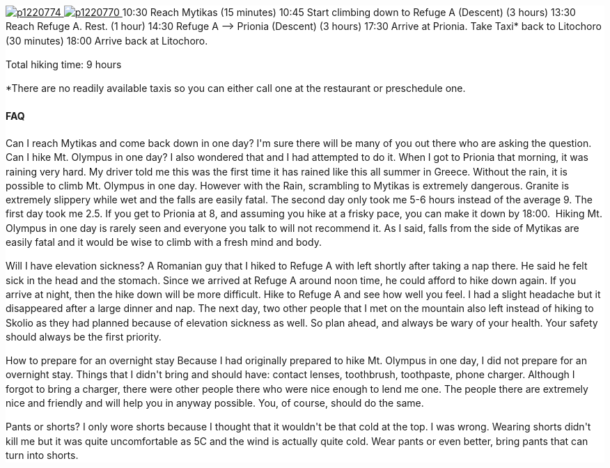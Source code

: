<a href="http://www.wesleytian.com/wp-content/uploads/2016/09/P1220774.jpg"><img class="wp-image-403 aligncenter" src="http://www.wesleytian.com/wp-content/uploads/2016/09/P1220774.jpg" alt="p1220774" width="500" height="375" />
</a><a href="http://www.wesleytian.com/wp-content/uploads/2016/09/P1220770.jpg"><img class="wp-image-401 aligncenter" src="http://www.wesleytian.com/wp-content/uploads/2016/09/P1220770.jpg" alt="p1220770" width="500" height="375" />
</a>
10:30 Reach Mytikas
(15 minutes)
10:45 Start climbing down to Refuge A (Descent)
(3 hours)
13:30 Reach Refuge A. Rest.
(1 hour)
14:30 Refuge A --&gt; Prionia (Descent)
(3 hours)
17:30 Arrive at Prionia. Take Taxi* back to Litochoro
(30 minutes)
18:00 Arrive back at Litochoro.

Total hiking time: 9 hours

*There are no readily available taxis so you can either call one at the restaurant or preschedule one.
<h4>FAQ</h4>
Can I reach Mytikas and come back down in one day?
I'm sure there will be many of you out there who are asking the question. Can I hike Mt. Olympus in one day? I also wondered that and I had attempted to do it. When I got to Prionia that morning, it was raining very hard. My driver told me this was the first time it has rained like this all summer in Greece. Without the rain, it is possible to climb Mt. Olympus in one day. However with the Rain, scrambling to Mytikas is extremely dangerous. Granite is extremely slippery while wet and the falls are easily fatal. The second day only took me 5-6 hours instead of the average 9. The first day took me 2.5. If you get to Prionia at 8, and assuming you hike at a frisky pace, you can make it down by 18:00.  Hiking Mt. Olympus in one day is rarely seen and everyone you talk to will not recommend it. As I said, falls from the side of Mytikas are easily fatal and it would be wise to climb with a fresh mind and body.

Will I have elevation sickness?
A Romanian guy that I hiked to Refuge A with left shortly after taking a nap there. He said he felt sick in the head and the stomach. Since we arrived at Refuge A around noon time, he could afford to hike down again. If you arrive at night, then the hike down will be more difficult. Hike to Refuge A and see how well you feel. I had a slight headache but it disappeared after a large dinner and nap. The next day, two other people that I met on the mountain also left instead of hiking to Skolio as they had planned because of elevation sickness as well. So plan ahead, and always be wary of your health. Your safety should always be the first priority.

How to prepare for an overnight stay
Because I had originally prepared to hike Mt. Olympus in one day, I did not prepare for an overnight stay. Things that I didn't bring and should have: contact lenses, toothbrush, toothpaste, phone charger. Although I forgot to bring a charger, there were other people there who were nice enough to lend me one. The people there are extremely nice and friendly and will help you in anyway possible. You, of course, should do the same.

Pants or shorts?
I only wore shorts because I thought that it wouldn't be that cold at the top. I was wrong. Wearing shorts didn't kill me but it was quite uncomfortable as 5C and the wind is actually quite cold. Wear pants or even better, bring pants that can turn into shorts.

